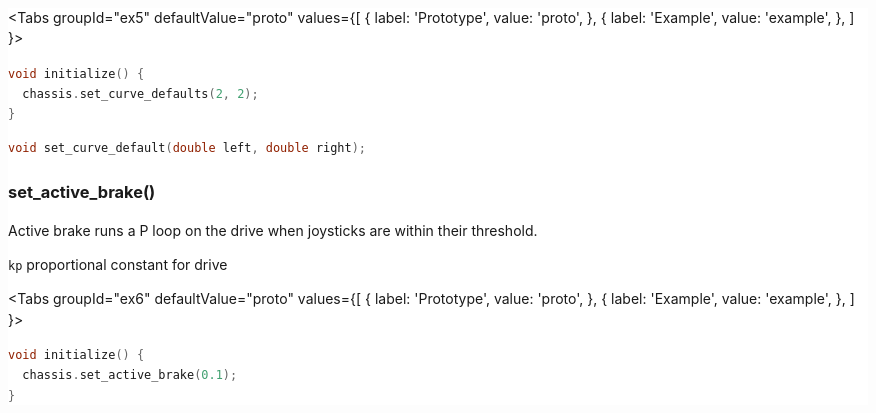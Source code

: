 <Tabs
  groupId="ex5"
  defaultValue="proto"
  values={[
    { label: 'Prototype',  value: 'proto', },
    { label: 'Example',  value: 'example', },
  ]
}>

<TabItem value="example">

```cpp
void initialize() {
  chassis.set_curve_defaults(2, 2);
}
```

</TabItem>


<TabItem value="proto">


```cpp
void set_curve_default(double left, double right);
```



</TabItem>
</Tabs>




 


### set_active_brake()
Active brake runs a P loop on the drive when joysticks are within their threshold.  

`kp` proportional constant for drive  

<Tabs
  groupId="ex6"
  defaultValue="proto"
  values={[
    { label: 'Prototype',  value: 'proto', },
    { label: 'Example',  value: 'example', },
  ]
}>

<TabItem value="example">

```cpp
void initialize() {
  chassis.set_active_brake(0.1);
}
```


</TabItem>
